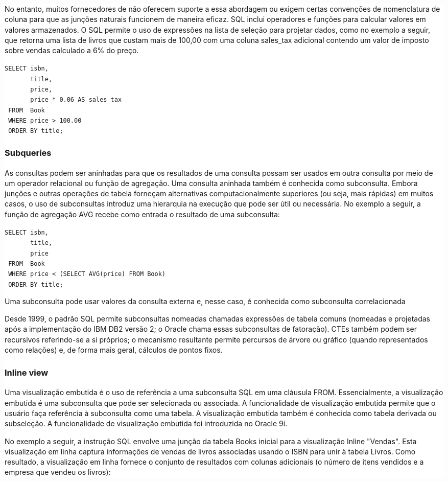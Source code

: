 No entanto, muitos fornecedores de não oferecem suporte a essa abordagem ou exigem certas convenções de nomenclatura de coluna para que as junções naturais funcionem de maneira eficaz. SQL inclui operadores e funções para calcular valores em valores armazenados. O SQL permite o uso de expressões na lista de seleção para projetar dados, como no exemplo a seguir, que retorna uma lista de livros que custam mais de 100,00 com uma coluna sales_tax adicional contendo um valor de imposto sobre vendas calculado a 6% do preço.

```
SELECT isbn,
       title,
       price,
       price * 0.06 AS sales_tax
 FROM  Book
 WHERE price > 100.00
 ORDER BY title;
```

### Subqueries

As consultas podem ser aninhadas para que os resultados de uma consulta possam ser usados em outra consulta por meio de um operador relacional ou função de agregação. Uma consulta aninhada também é conhecida como subconsulta. Embora junções e outras operações de tabela forneçam alternativas computacionalmente superiores (ou seja, mais rápidas) em muitos casos, o uso de subconsultas introduz uma hierarquia na execução que pode ser útil ou necessária. No exemplo a seguir, a função de agregação AVG recebe como entrada o resultado de uma subconsulta:

```
SELECT isbn,
       title,
       price
 FROM  Book
 WHERE price < (SELECT AVG(price) FROM Book)
 ORDER BY title;
```

Uma subconsulta pode usar valores da consulta externa e, nesse caso, é conhecida como subconsulta correlacionada

Desde 1999, o padrão SQL permite subconsultas nomeadas chamadas expressões de tabela comuns (nomeadas e projetadas após a implementação do IBM DB2 versão 2; o Oracle chama essas subconsultas de fatoração). CTEs também podem ser recursivos referindo-se a si próprios; o mecanismo resultante permite percursos de árvore ou gráfico (quando representados como relações) e, de forma mais geral, cálculos de pontos fixos.

### Inline view

Uma visualização embutida é o uso de referência a uma subconsulta SQL em uma cláusula FROM. Essencialmente, a visualização embutida é uma subconsulta que pode ser selecionada ou associada. A funcionalidade de visualização embutida permite que o usuário faça referência à subconsulta como uma tabela. A visualização embutida também é conhecida como tabela derivada ou subseleção. A funcionalidade de visualização embutida foi introduzida no Oracle 9i.

No exemplo a seguir, a instrução SQL envolve uma junção da tabela Books inicial para a visualização Inline "Vendas". Esta visualização em linha captura informações de vendas de livros associadas usando o ISBN para unir à tabela Livros. Como resultado, a visualização em linha fornece o conjunto de resultados com colunas adicionais (o número de itens vendidos e a empresa que vendeu os livros):
